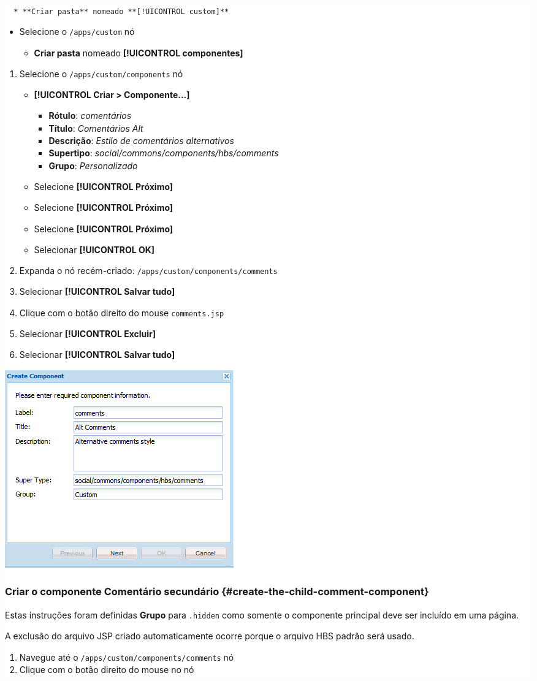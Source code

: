       * **Criar pasta** nomeado **[!UICONTROL custom]**
   * Selecione o `/apps/custom` nó

      * **Criar pasta** nomeado **[!UICONTROL componentes]**


1. Selecione o `/apps/custom/components` nó

   * **[!UICONTROL Criar > Componente...]**

      * **Rótulo**: *comentários*
      * **Título**: *Comentários Alt*
      * **Descrição**: *Estilo de comentários alternativos*
      * **Supertipo**: *social/commons/components/hbs/comments*
      * **Grupo**: *Personalizado*
   * Selecione **[!UICONTROL Próximo]**
   * Selecione **[!UICONTROL Próximo]**
   * Selecione **[!UICONTROL Próximo]**
   * Selecionar **[!UICONTROL OK]**


1. Expanda o nó recém-criado: `/apps/custom/components/comments`
1. Selecionar **[!UICONTROL Salvar tudo]**
1. Clique com o botão direito do mouse `comments.jsp`
1. Selecionar **[!UICONTROL Excluir]**
1. Selecionar **[!UICONTROL Salvar tudo]**

![criar-componente](assets/create-component.png)

### Criar o componente Comentário secundário {#create-the-child-comment-component}

Estas instruções foram definidas **Grupo** para `.hidden` como somente o componente principal deve ser incluído em uma página.

A exclusão do arquivo JSP criado automaticamente ocorre porque o arquivo HBS padrão será usado.

1. Navegue até o `/apps/custom/components/comments` nó
1. Clique com o botão direito do mouse no nó
